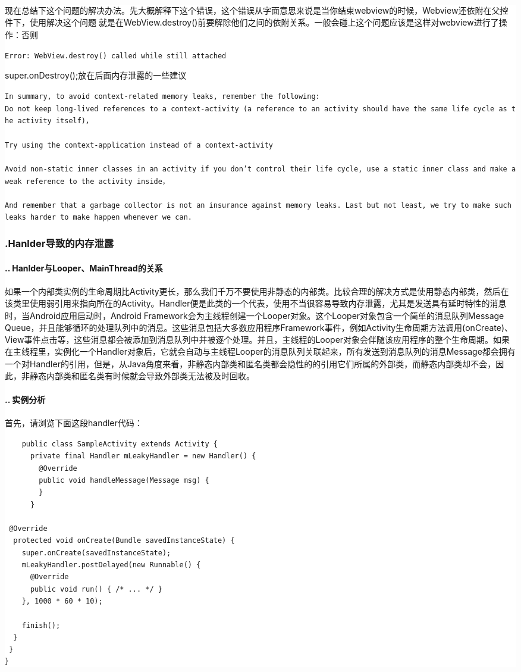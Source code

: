 现在总结下这个问题的解决办法。先大概解释下这个错误，这个错误从字面意思来说是当你结束webview的时候，Webview还依附在父控件下，使用解决这个问题
就是在WebView.destroy()前要解除他们之间的依附关系。一般会碰上这个问题应该是这样对webview进行了操作：否则
    
    Error: WebView.destroy() called while still attached
    
     

super.onDestroy();放在后面内存泄露的一些建议

	In summary, to avoid context-related memory leaks, remember the following:
	Do not keep long-lived references to a context-activity (a reference to an activity should have the same life cycle as the activity itself)，
	
	Try using the context-application instead of a context-activity
	
	Avoid non-static inner classes in an activity if you don’t control their life cycle, use a static inner class and make a weak reference to the activity inside，
	
	And remember that a garbage collector is not an insurance against memory leaks. Last but not least, we try to make such leaks harder to make happen whenever we can.


<a name="anchor_handler"></a>

### .Hanlder导致的内存泄露

#### .. Hanlder与Looper、MainThread的关系

如果一个内部类实例的生命周期比Activity更长，那么我们千万不要使用非静态的内部类。比较合理的解决方式是使用静态内部类，然后在该类里使用弱引用来指向所在的Activity。Handler便是此类的一个代表，使用不当很容易导致内存泄露，尤其是发送具有延时特性的消息时，当Android应用启动时，Android Framework会为主线程创建一个Looper对象。这个Looper对象包含一个简单的消息队列Message Queue，并且能够循环的处理队列中的消息。这些消息包括大多数应用程序Framework事件，例如Activity生命周期方法调用(onCreate)、View事件点击等，这些消息都会被添加到消息队列中并被逐个处理。并且，主线程的Looper对象会伴随该应用程序的整个生命周期。如果在主线程里，实例化一个Handler对象后，它就会自动与主线程Looper的消息队列关联起来，所有发送到消息队列的消息Message都会拥有一个对Handler的引用，但是，从Java角度来看，非静态内部类和匿名类都会隐性的的引用它们所属的外部类，而静态内部类却不会，因此，非静态内部类和匿名类有时候就会导致外部类无法被及时回收。

#### .. 实例分析

首先，请浏览下面这段handler代码：

		public class SampleActivity extends Activity {
		  private final Handler mLeakyHandler = new Handler() {
		    @Override
		    public void handleMessage(Message msg) {
		    }
		  }
		  
	 @Override
	  protected void onCreate(Bundle savedInstanceState) {
	    super.onCreate(savedInstanceState);
	    mLeakyHandler.postDelayed(new Runnable() {
	      @Override
	      public void run() { /* ... */ }
	    }, 1000 * 60 * 10);

	    finish();
	  }
	 }
    }
 